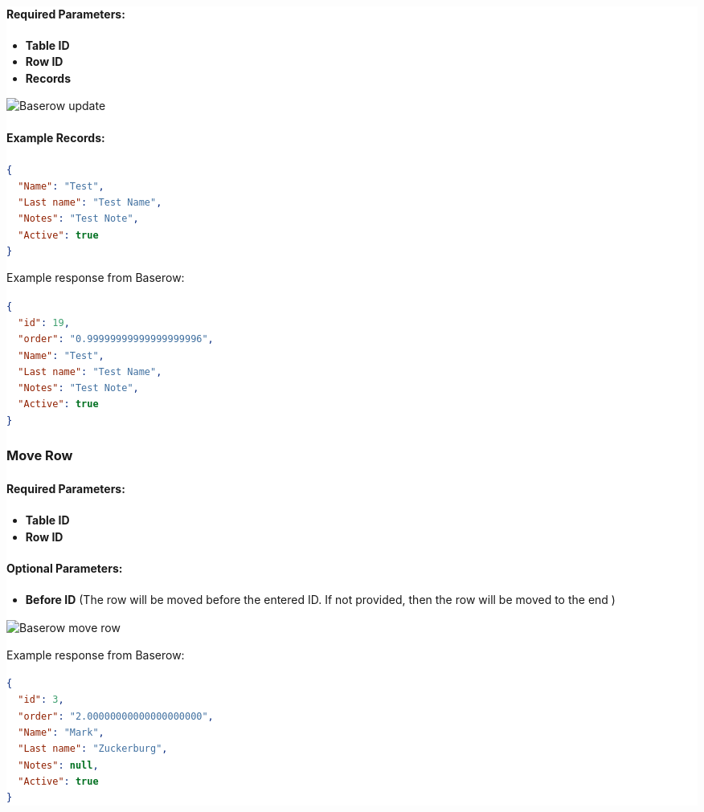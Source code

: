 #### Required Parameters:

- **Table ID**
- **Row ID**
- **Records**

<img className="screenshot-full" src="/img/datasource-reference/baserow/baserow-update-row.png" alt="Baserow update" />

#### Example Records:

```json
{
  "Name": "Test",
  "Last name": "Test Name",
  "Notes": "Test Note",
  "Active": true
}
```

Example response from Baserow:

```json
{
  "id": 19,
  "order": "0.99999999999999999996",
  "Name": "Test",
  "Last name": "Test Name",
  "Notes": "Test Note",
  "Active": true
}
```

</div>

<div style={{paddingTop:'24px', paddingBottom:'24px'}}>

### Move Row

#### Required Parameters:

- **Table ID**
- **Row ID**

#### Optional Parameters:

- **Before ID** (The row will be moved before the entered ID. If not provided, then the row will be moved to the end )

<img className="screenshot-full" src="/img/datasource-reference/baserow/baserow-move-row.png" alt="Baserow move row" />

Example response from Baserow:

```json
{
  "id": 3,
  "order": "2.00000000000000000000",
  "Name": "Mark",
  "Last name": "Zuckerburg",
  "Notes": null,
  "Active": true
}
```
